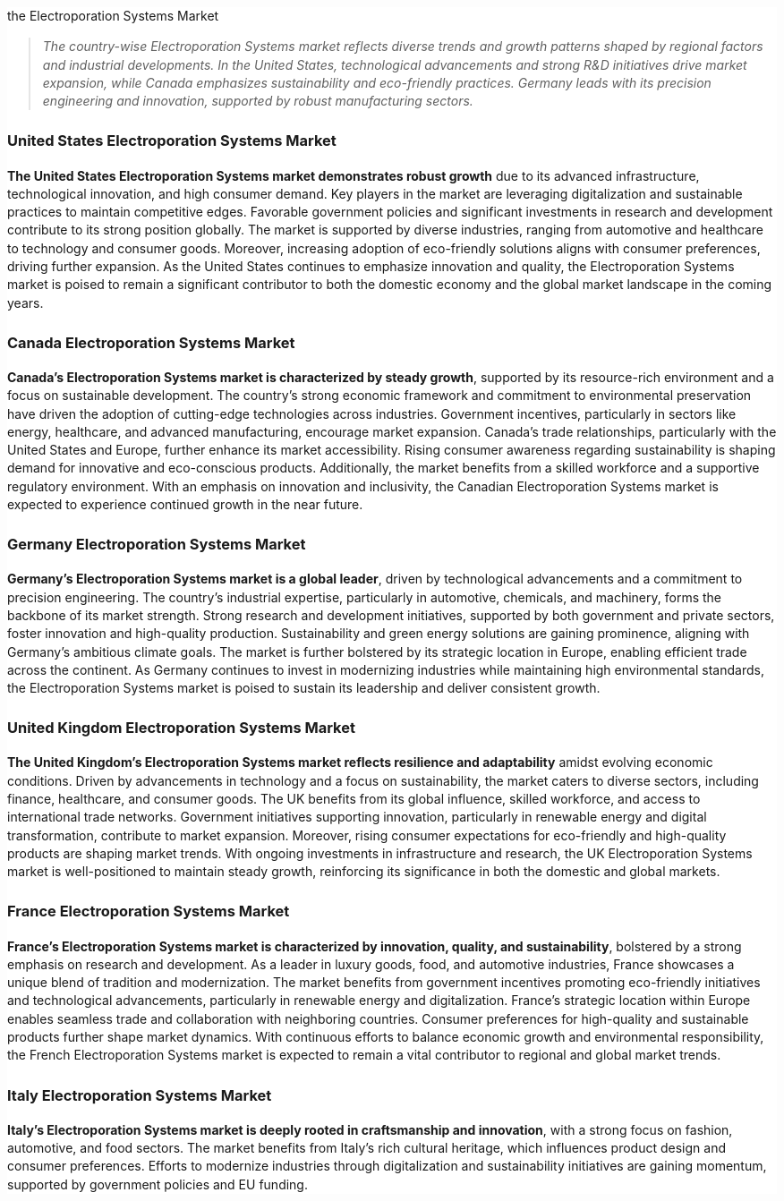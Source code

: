the Electroporation Systems Market<br /></span></h1><blockquote><p><em><span class="">The country-wise Electroporation Systems market reflects diverse trends and growth patterns shaped by regional factors and industrial developments. In the United States, technological advancements and strong R&amp;D initiatives drive market expansion, while Canada emphasizes sustainability and eco-friendly practices. Germany leads with its precision engineering and innovation, supported by robust manufacturing sectors.</span></em></p></blockquote><h3><strong>United States Electroporation Systems Market</strong></h3><p><strong>The United States Electroporation Systems market demonstrates robust growth</strong> due to its advanced infrastructure, technological innovation, and high consumer demand. Key players in the market are leveraging digitalization and sustainable practices to maintain competitive edges. Favorable government policies and significant investments in research and development contribute to its strong position globally. The market is supported by diverse industries, ranging from automotive and healthcare to technology and consumer goods. Moreover, increasing adoption of eco-friendly solutions aligns with consumer preferences, driving further expansion. As the United States continues to emphasize innovation and quality, the Electroporation Systems market is poised to remain a significant contributor to both the domestic economy and the global market landscape in the coming years.</p><h3><strong>Canada Electroporation Systems Market</strong></h3><p><strong>Canada&rsquo;s Electroporation Systems market is characterized by steady growth</strong>, supported by its resource-rich environment and a focus on sustainable development. The country&rsquo;s strong economic framework and commitment to environmental preservation have driven the adoption of cutting-edge technologies across industries. Government incentives, particularly in sectors like energy, healthcare, and advanced manufacturing, encourage market expansion. Canada&rsquo;s trade relationships, particularly with the United States and Europe, further enhance its market accessibility. Rising consumer awareness regarding sustainability is shaping demand for innovative and eco-conscious products. Additionally, the market benefits from a skilled workforce and a supportive regulatory environment. With an emphasis on innovation and inclusivity, the Canadian Electroporation Systems market is expected to experience continued growth in the near future.</p><h3><strong>Germany Electroporation Systems Market</strong></h3><p><strong>Germany&rsquo;s Electroporation Systems market is a global leader</strong>, driven by technological advancements and a commitment to precision engineering. The country&rsquo;s industrial expertise, particularly in automotive, chemicals, and machinery, forms the backbone of its market strength. Strong research and development initiatives, supported by both government and private sectors, foster innovation and high-quality production. Sustainability and green energy solutions are gaining prominence, aligning with Germany&rsquo;s ambitious climate goals. The market is further bolstered by its strategic location in Europe, enabling efficient trade across the continent. As Germany continues to invest in modernizing industries while maintaining high environmental standards, the Electroporation Systems market is poised to sustain its leadership and deliver consistent growth.</p><h3><strong>United Kingdom Electroporation Systems Market</strong></h3><p><strong>The United Kingdom&rsquo;s Electroporation Systems market reflects resilience and adaptability</strong> amidst evolving economic conditions. Driven by advancements in technology and a focus on sustainability, the market caters to diverse sectors, including finance, healthcare, and consumer goods. The UK benefits from its global influence, skilled workforce, and access to international trade networks. Government initiatives supporting innovation, particularly in renewable energy and digital transformation, contribute to market expansion. Moreover, rising consumer expectations for eco-friendly and high-quality products are shaping market trends. With ongoing investments in infrastructure and research, the UK Electroporation Systems market is well-positioned to maintain steady growth, reinforcing its significance in both the domestic and global markets.</p><h3><strong>France Electroporation Systems Market</strong></h3><p><strong>France&rsquo;s Electroporation Systems market is characterized by innovation, quality, and sustainability</strong>, bolstered by a strong emphasis on research and development. As a leader in luxury goods, food, and automotive industries, France showcases a unique blend of tradition and modernization. The market benefits from government incentives promoting eco-friendly initiatives and technological advancements, particularly in renewable energy and digitalization. France&rsquo;s strategic location within Europe enables seamless trade and collaboration with neighboring countries. Consumer preferences for high-quality and sustainable products further shape market dynamics. With continuous efforts to balance economic growth and environmental responsibility, the French Electroporation Systems market is expected to remain a vital contributor to regional and global market trends.</p><h3><strong>Italy Electroporation Systems Market</strong></h3><p><strong>Italy&rsquo;s Electroporation Systems market is deeply rooted in craftsmanship and innovation</strong>, with a strong focus on fashion, automotive, and food sectors. The market benefits from Italy&rsquo;s rich cultural heritage, which influences product design and consumer preferences. Efforts to modernize industries through digitalization and sustainability initiatives are gaining momentum, supported by government policies and EU funding.